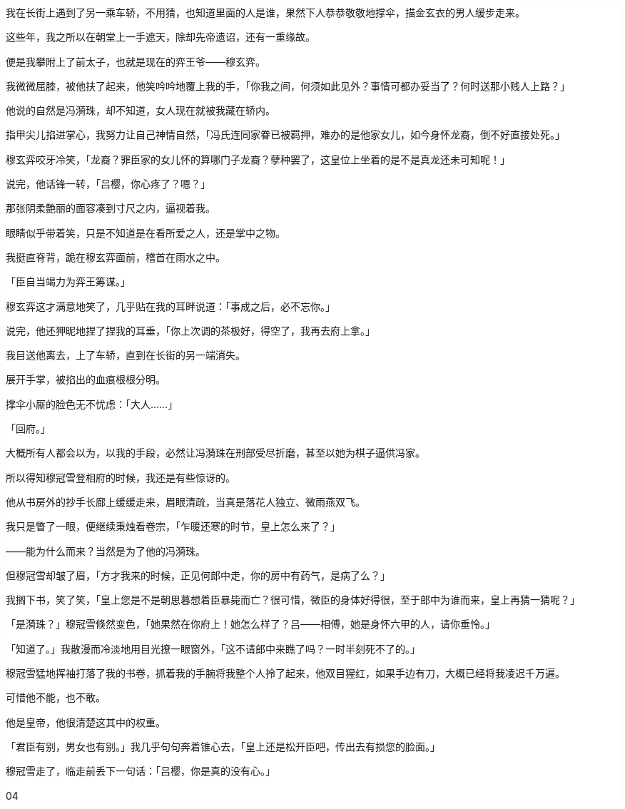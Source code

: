 我在长街上遇到了另一乘车轿，不用猜，也知道里面的人是谁，果然下人恭恭敬敬地撑伞，描金玄衣的男人缓步走来。

这些年，我之所以在朝堂上一手遮天，除却先帝遗诏，还有一重缘故。

便是我攀附上了前太子，也就是现在的弈王爷——穆玄弈。

我微微屈膝，被他扶了起来，他笑吟吟地覆上我的手，「你我之间，何须如此见外？事情可都办妥当了？何时送那小贱人上路？」

他说的自然是冯漪珠，却不知道，女人现在就被我藏在轿内。

指甲尖儿掐进掌心，我努力让自己神情自然，「冯氏连同家眷已被羁押，难办的是他家女儿，如今身怀龙裔，倒不好直接处死。」

穆玄弈咬牙冷笑，「龙裔？罪臣家的女儿怀的算哪门子龙裔？孽种罢了，这皇位上坐着的是不是真龙还未可知呢！」

说完，他话锋一转，「吕樱，你心疼了？嗯？」

那张阴柔艶丽的面容凑到寸尺之内，逼视着我。

眼睛似乎带着笑，只是不知道是在看所爱之人，还是掌中之物。

我挺直脊背，跪在穆玄弈面前，稽首在雨水之中。

「臣自当竭力为弈王筹谋。」

穆玄弈这才满意地笑了，几乎贴在我的耳畔说道：「事成之后，必不忘你。」

说完，他还狎昵地捏了捏我的耳垂，「你上次调的茶极好，得空了，我再去府上拿。」

我目送他离去，上了车轿，直到在长街的另一端消失。

展开手掌，被掐出的血痕根根分明。

撑伞小厮的脸色无不忧虑：「大人……」

「回府。」

大概所有人都会以为，以我的手段，必然让冯漪珠在刑部受尽折磨，甚至以她为棋子逼供冯家。

所以得知穆冠雪登相府的时候，我还是有些惊讶的。

他从书房外的抄手长廊上缓缓走来，眉眼清疏，当真是落花人独立、微雨燕双飞。

我只是瞥了一眼，便继续秉烛看卷宗，「乍暖还寒的时节，皇上怎么来了？」

——能为什么而来？当然是为了他的冯漪珠。

但穆冠雪却皱了眉，「方才我来的时候，正见何郎中走，你的房中有药气，是病了么？」

我搁下书，笑了笑，「皇上您是不是朝思暮想着臣暴毙而亡？很可惜，微臣的身体好得很，至于郎中为谁而来，皇上再猜一猜呢？」

「是漪珠？」穆冠雪倏然变色，「她果然在你府上！她怎么样了？吕——相傅，她是身怀六甲的人，请你垂怜。」

「知道了。」我散漫而冷淡地用目光撩一眼窗外，「这不请郎中来瞧了吗？一时半刻死不了的。」

穆冠雪猛地挥袖打落了我的书卷，抓着我的手腕将我整个人拎了起来，他双目猩红，如果手边有刀，大概已经将我凌迟千万遍。

可惜他不能，也不敢。

他是皇帝，他很清楚这其中的权重。

「君臣有别，男女也有别。」我几乎句句奔着锥心去，「皇上还是松开臣吧，传出去有损您的脸面。」

穆冠雪走了，临走前丢下一句话：「吕樱，你是真的没有心。」

04
